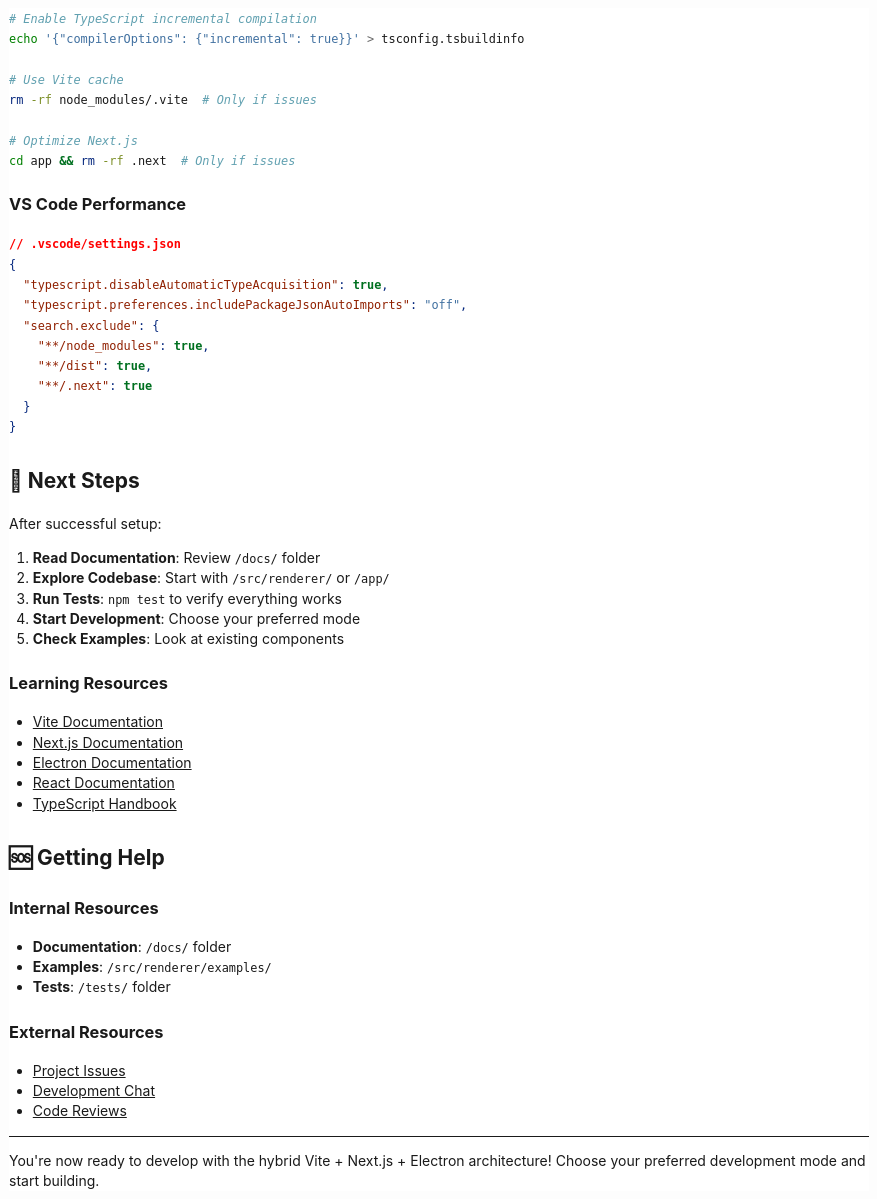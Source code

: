 ```bash
# Enable TypeScript incremental compilation
echo '{"compilerOptions": {"incremental": true}}' > tsconfig.tsbuildinfo

# Use Vite cache
rm -rf node_modules/.vite  # Only if issues

# Optimize Next.js
cd app && rm -rf .next  # Only if issues
```

### VS Code Performance

```json
// .vscode/settings.json
{
  "typescript.disableAutomaticTypeAcquisition": true,
  "typescript.preferences.includePackageJsonAutoImports": "off",
  "search.exclude": {
    "**/node_modules": true,
    "**/dist": true,
    "**/.next": true
  }
}
```

## 🎯 Next Steps

After successful setup:

1. **Read Documentation**: Review `/docs/` folder
2. **Explore Codebase**: Start with `/src/renderer/` or `/app/`
3. **Run Tests**: `npm test` to verify everything works
4. **Start Development**: Choose your preferred mode
5. **Check Examples**: Look at existing components

### Learning Resources

- [Vite Documentation](https://vitejs.dev/)
- [Next.js Documentation](https://nextjs.org/docs)
- [Electron Documentation](https://www.electronjs.org/docs)
- [React Documentation](https://react.dev/)
- [TypeScript Handbook](https://www.typescriptlang.org/docs/)

## 🆘 Getting Help

### Internal Resources
- **Documentation**: `/docs/` folder
- **Examples**: `/src/renderer/examples/`
- **Tests**: `/tests/` folder

### External Resources
- [Project Issues](https://github.com/your-repo/issues)
- [Development Chat](https://teams.microsoft.com/your-team)
- [Code Reviews](https://github.com/your-repo/pulls)

---

You're now ready to develop with the hybrid Vite + Next.js + Electron architecture! Choose your preferred development mode and start building.